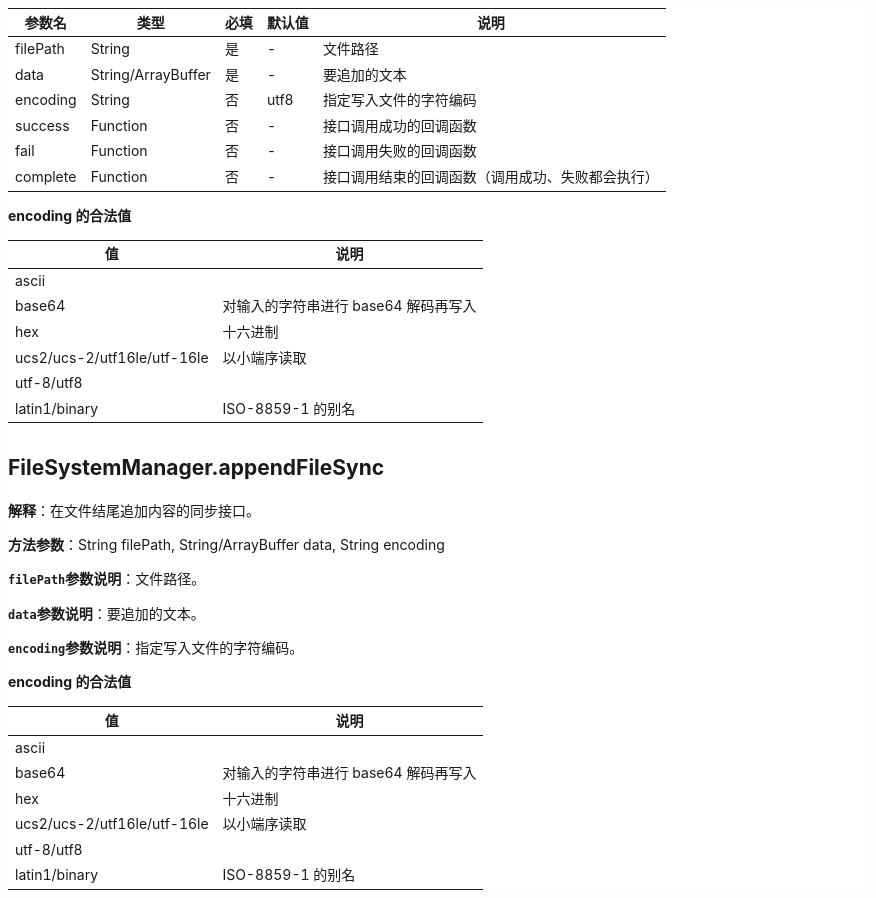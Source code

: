|参数名 |类型|必填|默认值|说明|
|----|----|----|----|----|
|filePath|String|是|-|文件路径|
|data|String/ArrayBuffer|是|-|要追加的文本|
|encoding|String|否|utf8|	指定写入文件的字符编码|
|success|Function|否|-|接口调用成功的回调函数|
|fail|Function|否|-|接口调用失败的回调函数|
|complete|Function|否|-|接口调用结束的回调函数（调用成功、失败都会执行）|

**encoding 的合法值**

|值|说明|
|-|-|
|ascii| |
|base64|对输入的字符串进行 base64 解码再写入|
|hex|十六进制|
|ucs2/ucs-2/utf16le/utf-16le|以小端序读取|
|utf-8/utf8||
|latin1/binary|ISO-8859-1 的别名|

##  FileSystemManager.appendFileSync

**解释**：在文件结尾追加内容的同步接口。

**方法参数**：String filePath, String/ArrayBuffer data, String encoding

**`filePath`参数说明**：文件路径。

**`data`参数说明**：要追加的文本。

**`encoding`参数说明**：指定写入文件的字符编码。

**encoding 的合法值**

|值|说明|
|-|-|
|ascii| |
|base64|对输入的字符串进行 base64 解码再写入|
|hex|十六进制|
|ucs2/ucs-2/utf16le/utf-16le|以小端序读取|
|utf-8/utf8||
|latin1/binary|ISO-8859-1 的别名|
